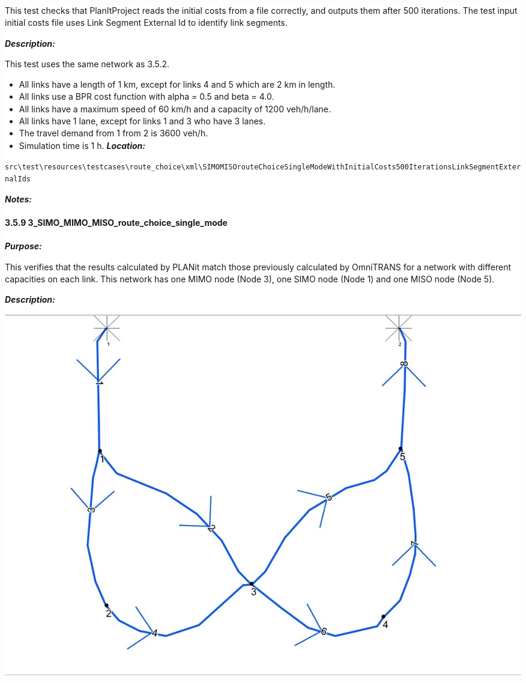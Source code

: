 This test checks that PlanItProject reads the initial costs from a file correctly, and outputs them after 500 iterations.
The test input initial costs file uses Link Segment External Id to identify link segments.

***Description:***

This test uses the same network as 3.5.2.
- All links have a length of 1 km, except for links 4 and 5 which are 2 km in length.
- All links use a BPR cost function with alpha = 0.5 and beta = 4.0.
- All links have a maximum speed of 60 km/h and a capacity of 1200 veh/h/lane. 
- All links have 1 lane, except for links 1 and 3 who have 3 lanes.
- The travel demand from 1 from 2 is 3600 veh/h.
- Simulation time is 1 h.
***Location:***

`src\test\resources\testcases\route_choice\xml\SIMOMISOrouteChoiceSingleModeWithInitialCosts500IterationsLinkSegmentExternalIds`

***Notes:***

#### 3.5.9 3_SIMO_MIMO_MISO_route_choice_single_mode

***Purpose:*** 

This verifies that the results calculated by PLANit match those previously calculated by OmniTRANS for a network with different capacities on each link.
This network has one MIMO node (Node 3), one SIMO node (Node 1) and one MISO node (Node 5).

***Description:***

![alt text](./images/Route_choice_3_network_cropped.jpg "Route Choice 3 Network")

